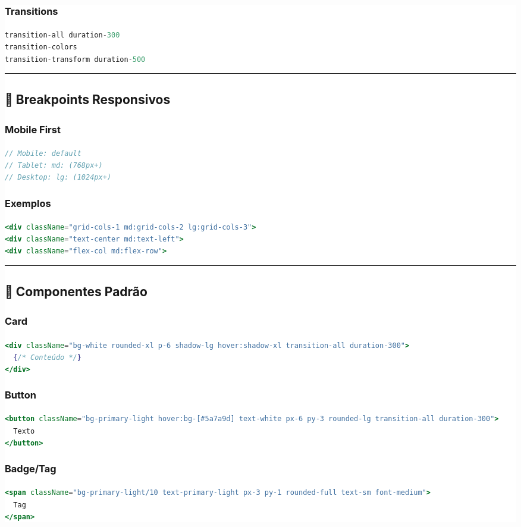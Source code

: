 ### Transitions
```jsx
transition-all duration-300
transition-colors
transition-transform duration-500
```

---

## 📱 Breakpoints Responsivos

### Mobile First
```jsx
// Mobile: default
// Tablet: md: (768px+)
// Desktop: lg: (1024px+)
```

### Exemplos
```jsx
<div className="grid-cols-1 md:grid-cols-2 lg:grid-cols-3">
<div className="text-center md:text-left">
<div className="flex-col md:flex-row">
```

---

## 🧩 Componentes Padrão

### Card
```jsx
<div className="bg-white rounded-xl p-6 shadow-lg hover:shadow-xl transition-all duration-300">
  {/* Conteúdo */}
</div>
```

### Button
```jsx
<button className="bg-primary-light hover:bg-[#5a7a9d] text-white px-6 py-3 rounded-lg transition-all duration-300">
  Texto
</button>
```

### Badge/Tag
```jsx
<span className="bg-primary-light/10 text-primary-light px-3 py-1 rounded-full text-sm font-medium">
  Tag
</span>
```
